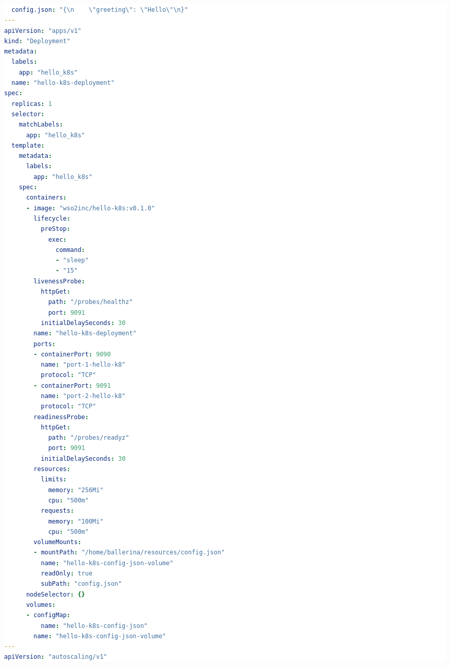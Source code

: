 ```yaml
  config.json: "{\n    \"greeting\": \"Hello\"\n}"
---
apiVersion: "apps/v1"
kind: "Deployment"
metadata:
  labels:
    app: "hello_k8s"
  name: "hello-k8s-deployment"
spec:
  replicas: 1
  selector:
    matchLabels:
      app: "hello_k8s"
  template:
    metadata:
      labels:
        app: "hello_k8s"
    spec:
      containers:
      - image: "wso2inc/hello-k8s:v0.1.0"
        lifecycle:
          preStop:
            exec:
              command:
              - "sleep"
              - "15"
        livenessProbe:
          httpGet:
            path: "/probes/healthz"
            port: 9091
          initialDelaySeconds: 30
        name: "hello-k8s-deployment"
        ports:
        - containerPort: 9090
          name: "port-1-hello-k8"
          protocol: "TCP"
        - containerPort: 9091
          name: "port-2-hello-k8"
          protocol: "TCP"
        readinessProbe:
          httpGet:
            path: "/probes/readyz"
            port: 9091
          initialDelaySeconds: 30
        resources:
          limits:
            memory: "256Mi"
            cpu: "500m"
          requests:
            memory: "100Mi"
            cpu: "500m"
        volumeMounts:
        - mountPath: "/home/ballerina/resources/config.json"
          name: "hello-k8s-config-json-volume"
          readOnly: true
          subPath: "config.json"
      nodeSelector: {}
      volumes:
      - configMap:
          name: "hello-k8s-config-json"
        name: "hello-k8s-config-json-volume"
---
apiVersion: "autoscaling/v1"
```